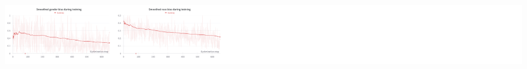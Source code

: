 <img src="../_github-images/exp-5-text-encoder/train_gender_bias.png" alt="train_DAL" width="180"> <img src="../_github-images/exp-5-text-encoder/train_race_bias.png" alt="train_DAL" width="180">